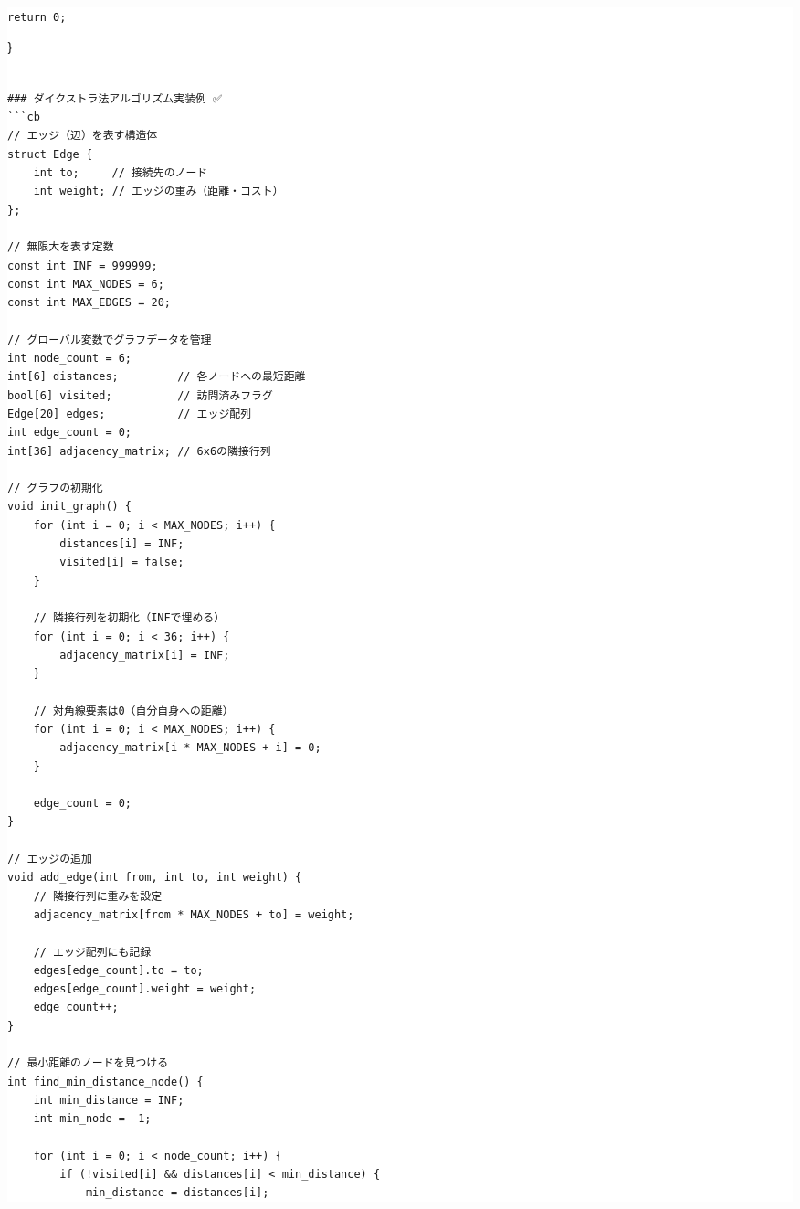    return 0;
}
```

### ダイクストラ法アルゴリズム実装例 ✅
```cb
// エッジ（辺）を表す構造体
struct Edge {
    int to;     // 接続先のノード
    int weight; // エッジの重み（距離・コスト）
};

// 無限大を表す定数
const int INF = 999999;
const int MAX_NODES = 6;
const int MAX_EDGES = 20;

// グローバル変数でグラフデータを管理
int node_count = 6;
int[6] distances;         // 各ノードへの最短距離
bool[6] visited;          // 訪問済みフラグ
Edge[20] edges;           // エッジ配列
int edge_count = 0;
int[36] adjacency_matrix; // 6x6の隣接行列

// グラフの初期化
void init_graph() {
    for (int i = 0; i < MAX_NODES; i++) {
        distances[i] = INF;
        visited[i] = false;
    }
    
    // 隣接行列を初期化（INFで埋める）
    for (int i = 0; i < 36; i++) {
        adjacency_matrix[i] = INF;
    }
    
    // 対角線要素は0（自分自身への距離）
    for (int i = 0; i < MAX_NODES; i++) {
        adjacency_matrix[i * MAX_NODES + i] = 0;
    }
    
    edge_count = 0;
}

// エッジの追加
void add_edge(int from, int to, int weight) {
    // 隣接行列に重みを設定
    adjacency_matrix[from * MAX_NODES + to] = weight;
    
    // エッジ配列にも記録
    edges[edge_count].to = to;
    edges[edge_count].weight = weight;
    edge_count++;
}

// 最小距離のノードを見つける
int find_min_distance_node() {
    int min_distance = INF;
    int min_node = -1;
    
    for (int i = 0; i < node_count; i++) {
        if (!visited[i] && distances[i] < min_distance) {
            min_distance = distances[i];
```